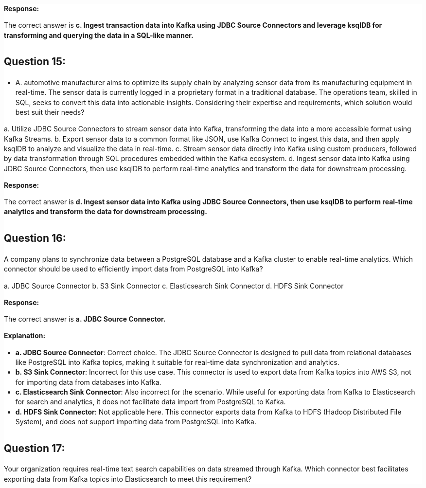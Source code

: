 **Response:**

The correct answer is **c. Ingest transaction data into Kafka using JDBC Source Connectors and leverage ksqlDB for transforming and querying the data in a SQL-like manner.**

## Question 15:
- A. automotive manufacturer aims to optimize its supply chain by analyzing sensor data from its manufacturing equipment in real-time. The sensor data is currently logged in a proprietary format in a traditional database. The operations team, skilled in SQL, seeks to convert this data into actionable insights. Considering their expertise and requirements, which solution would best suit their needs?

a. Utilize JDBC Source Connectors to stream sensor data into Kafka, transforming the data into a more accessible format using Kafka Streams.
b. Export sensor data to a common format like JSON, use Kafka Connect to ingest this data, and then apply ksqlDB to analyze and visualize the data in real-time.
c. Stream sensor data directly into Kafka using custom producers, followed by data transformation through SQL procedures embedded within the Kafka ecosystem.
d. Ingest sensor data into Kafka using JDBC Source Connectors, then use ksqlDB to perform real-time analytics and transform the data for downstream processing.

**Response:**

The correct answer is **d. Ingest sensor data into Kafka using JDBC Source Connectors, then use ksqlDB to perform real-time analytics and transform the data for downstream processing.**

## Question 16:
A company plans to synchronize data between a PostgreSQL database and a Kafka cluster to enable real-time analytics. Which connector should be used to efficiently import data from PostgreSQL into Kafka?

a. JDBC Source Connector
b. S3 Sink Connector
c. Elasticsearch Sink Connector
d. HDFS Sink Connector

**Response:**

The correct answer is **a. JDBC Source Connector.**

**Explanation:**
- **a. JDBC Source Connector**: Correct choice. The JDBC Source Connector is designed to pull data from relational databases like PostgreSQL into Kafka topics, making it suitable for real-time data synchronization and analytics.
- **b. S3 Sink Connector**: Incorrect for this use case. This connector is used to export data from Kafka topics into AWS S3, not for importing data from databases into Kafka.
- **c. Elasticsearch Sink Connector**: Also incorrect for the scenario. While useful for exporting data from Kafka to Elasticsearch for search and analytics, it does not facilitate data import from PostgreSQL to Kafka.
- **d. HDFS Sink Connector**: Not applicable here. This connector exports data from Kafka to HDFS (Hadoop Distributed File System), and does not support importing data from PostgreSQL into Kafka.

## Question 17:
Your organization requires real-time text search capabilities on data streamed through Kafka. Which connector best facilitates exporting data from Kafka topics into Elasticsearch to meet this requirement?
